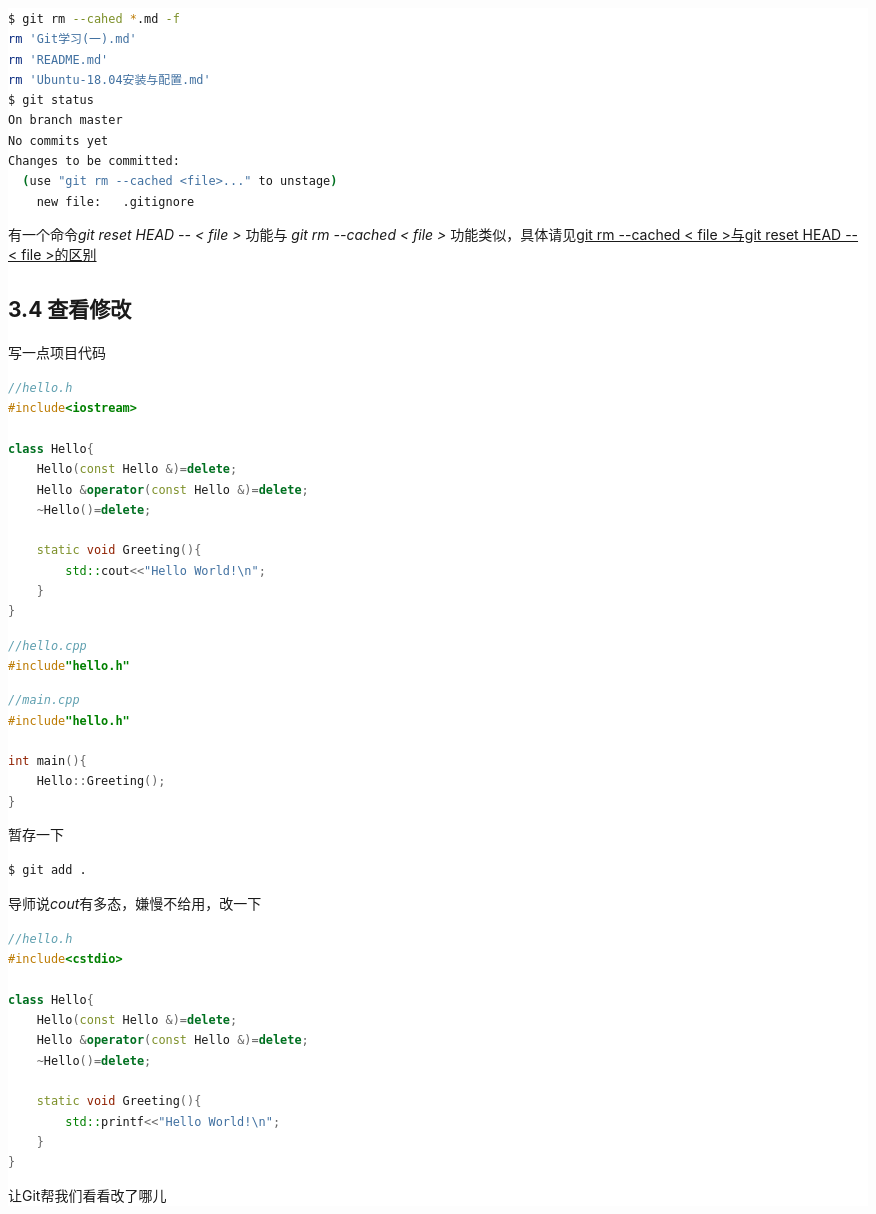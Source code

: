 ```sh
$ git rm --cahed *.md -f
rm 'Git学习(一).md'
rm 'README.md'
rm 'Ubuntu-18.04安装与配置.md'
$ git status
On branch master
No commits yet
Changes to be committed:
  (use "git rm --cached <file>..." to unstage)
	new file:   .gitignore
```
有一个命令*git reset HEAD -- < file >* 功能与 *git rm --cached < file >* 功能类似，具体请见[git rm --cached < file >与git reset HEAD -- < file >的区别](https://stackoverflow.com/questions/5798930/git-rm-cached-x-vs-git-reset-head-x)

## 3.4 查看修改
写一点项目代码
```cpp
//hello.h
#include<iostream>

class Hello{
    Hello(const Hello &)=delete;
    Hello &operator(const Hello &)=delete;
    ~Hello()=delete;

    static void Greeting(){
        std::cout<<"Hello World!\n";
    }
}
```
```cpp
//hello.cpp
#include"hello.h"
```
```cpp
//main.cpp
#include"hello.h"

int main(){
    Hello::Greeting();
}
```
暂存一下
```sh
$ git add .
```
导师说*cout*有多态，嫌慢不给用，改一下
```cpp
//hello.h
#include<cstdio>

class Hello{
    Hello(const Hello &)=delete;
    Hello &operator(const Hello &)=delete;
    ~Hello()=delete;

    static void Greeting(){
        std::printf<<"Hello World!\n";
    }
}
```
让Git帮我们看看改了哪儿
```sh
```
